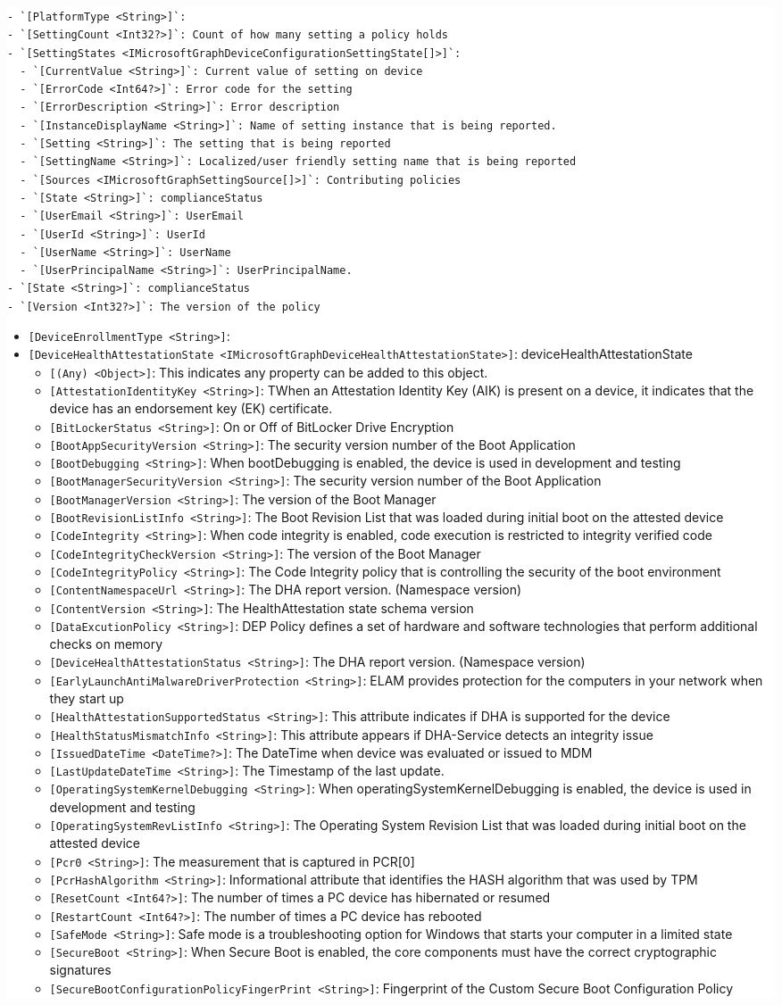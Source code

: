     - `[PlatformType <String>]`: 
    - `[SettingCount <Int32?>]`: Count of how many setting a policy holds
    - `[SettingStates <IMicrosoftGraphDeviceConfigurationSettingState[]>]`: 
      - `[CurrentValue <String>]`: Current value of setting on device
      - `[ErrorCode <Int64?>]`: Error code for the setting
      - `[ErrorDescription <String>]`: Error description
      - `[InstanceDisplayName <String>]`: Name of setting instance that is being reported.
      - `[Setting <String>]`: The setting that is being reported
      - `[SettingName <String>]`: Localized/user friendly setting name that is being reported
      - `[Sources <IMicrosoftGraphSettingSource[]>]`: Contributing policies
      - `[State <String>]`: complianceStatus
      - `[UserEmail <String>]`: UserEmail
      - `[UserId <String>]`: UserId
      - `[UserName <String>]`: UserName
      - `[UserPrincipalName <String>]`: UserPrincipalName.
    - `[State <String>]`: complianceStatus
    - `[Version <Int32?>]`: The version of the policy
  - `[DeviceEnrollmentType <String>]`: 
  - `[DeviceHealthAttestationState <IMicrosoftGraphDeviceHealthAttestationState>]`: deviceHealthAttestationState
    - `[(Any) <Object>]`: This indicates any property can be added to this object.
    - `[AttestationIdentityKey <String>]`: TWhen an Attestation Identity Key (AIK) is present on a device, it indicates that the device has an endorsement key (EK) certificate.
    - `[BitLockerStatus <String>]`: On or Off of BitLocker Drive Encryption
    - `[BootAppSecurityVersion <String>]`: The security version number of the Boot Application
    - `[BootDebugging <String>]`: When bootDebugging is enabled, the device is used in development and testing
    - `[BootManagerSecurityVersion <String>]`: The security version number of the Boot Application
    - `[BootManagerVersion <String>]`: The version of the Boot Manager
    - `[BootRevisionListInfo <String>]`: The Boot Revision List that was loaded during initial boot on the attested device
    - `[CodeIntegrity <String>]`: When code integrity is enabled, code execution is restricted to integrity verified code
    - `[CodeIntegrityCheckVersion <String>]`: The version of the Boot Manager
    - `[CodeIntegrityPolicy <String>]`: The Code Integrity policy that is controlling the security of the boot environment
    - `[ContentNamespaceUrl <String>]`: The DHA report version. (Namespace version)
    - `[ContentVersion <String>]`: The HealthAttestation state schema version
    - `[DataExcutionPolicy <String>]`: DEP Policy defines a set of hardware and software technologies that perform additional checks on memory
    - `[DeviceHealthAttestationStatus <String>]`: The DHA report version. (Namespace version)
    - `[EarlyLaunchAntiMalwareDriverProtection <String>]`: ELAM provides protection for the computers in your network when they start up
    - `[HealthAttestationSupportedStatus <String>]`: This attribute indicates if DHA is supported for the device
    - `[HealthStatusMismatchInfo <String>]`: This attribute appears if DHA-Service detects an integrity issue
    - `[IssuedDateTime <DateTime?>]`: The DateTime when device was evaluated or issued to MDM
    - `[LastUpdateDateTime <String>]`: The Timestamp of the last update.
    - `[OperatingSystemKernelDebugging <String>]`: When operatingSystemKernelDebugging is enabled, the device is used in development and testing
    - `[OperatingSystemRevListInfo <String>]`: The Operating System Revision List that was loaded during initial boot on the attested device
    - `[Pcr0 <String>]`: The measurement that is captured in PCR[0]
    - `[PcrHashAlgorithm <String>]`: Informational attribute that identifies the HASH algorithm that was used by TPM
    - `[ResetCount <Int64?>]`: The number of times a PC device has hibernated or resumed
    - `[RestartCount <Int64?>]`: The number of times a PC device has rebooted
    - `[SafeMode <String>]`: Safe mode is a troubleshooting option for Windows that starts your computer in a limited state
    - `[SecureBoot <String>]`: When Secure Boot is enabled, the core components must have the correct cryptographic signatures
    - `[SecureBootConfigurationPolicyFingerPrint <String>]`: Fingerprint of the Custom Secure Boot Configuration Policy